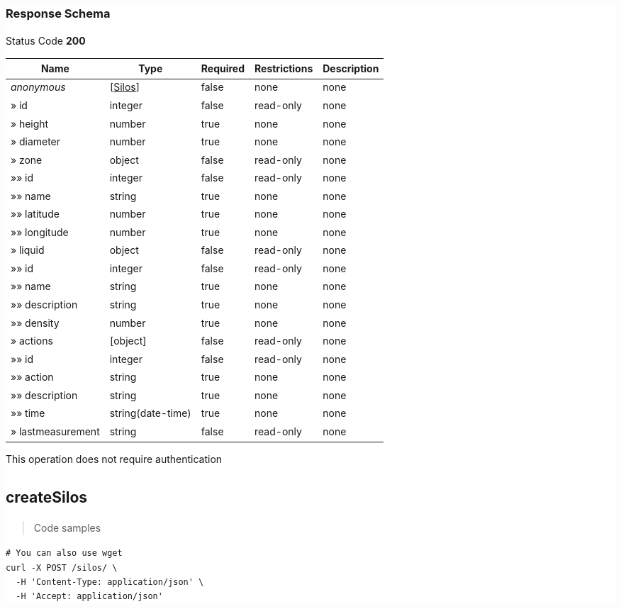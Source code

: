 <h3 id="listsilos-responseschema">Response Schema</h3>

Status Code **200**

|Name|Type|Required|Restrictions|Description|
|---|---|---|---|---|
|*anonymous*|[[Silos](#schemasilos)]|false|none|none|
|» id|integer|false|read-only|none|
|» height|number|true|none|none|
|» diameter|number|true|none|none|
|» zone|object|false|read-only|none|
|»» id|integer|false|read-only|none|
|»» name|string|true|none|none|
|»» latitude|number|true|none|none|
|»» longitude|number|true|none|none|
|» liquid|object|false|read-only|none|
|»» id|integer|false|read-only|none|
|»» name|string|true|none|none|
|»» description|string|true|none|none|
|»» density|number|true|none|none|
|» actions|[object]|false|read-only|none|
|»» id|integer|false|read-only|none|
|»» action|string|true|none|none|
|»» description|string|true|none|none|
|»» time|string(date-time)|true|none|none|
|» lastmeasurement|string|false|read-only|none|

<aside class="success">
This operation does not require authentication
</aside>

## createSilos

<a id="opIdcreateSilos"></a>

> Code samples

```shell
# You can also use wget
curl -X POST /silos/ \
  -H 'Content-Type: application/json' \
  -H 'Accept: application/json'

```
